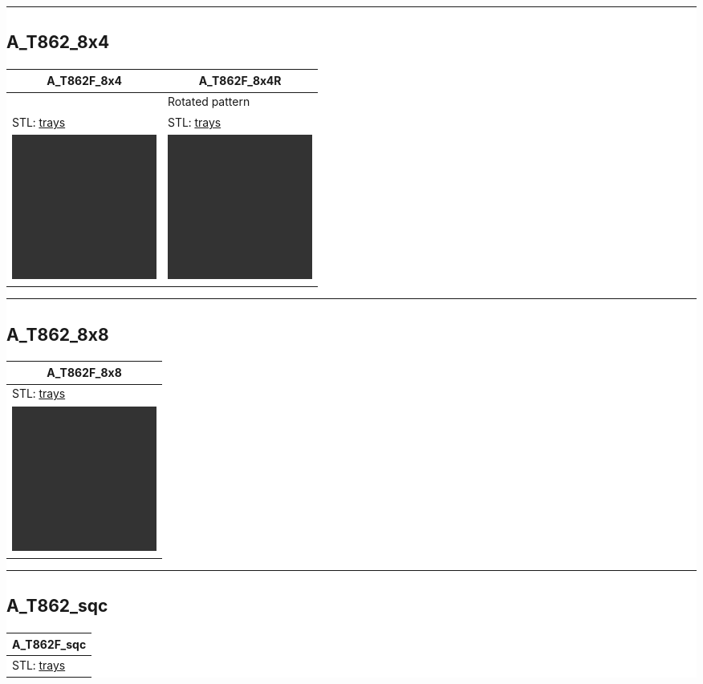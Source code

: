 
---
## A_T862_8x4
| **A_T862F_8x4** | **A_T862F_8x4R** | 
| --- | --- | 
|  | Rotated pattern | 
| STL: [trays](https://github.com/CZDanol/DNLTray/releases/latest/download/DNLTray_A_trays.zip) | STL: [trays](https://github.com/CZDanol/DNLTray/releases/latest/download/DNLTray_A_trays.zip) | 
| ![preview](png/A_T862F_8x4.png) | ![preview](png/A_T862F_8x4R.png) | 


---
## A_T862_8x8
| **A_T862F_8x8** | 
| --- | 
| STL: [trays](https://github.com/CZDanol/DNLTray/releases/latest/download/DNLTray_A_trays.zip) | 
| ![preview](png/A_T862F_8x8.png) | 


---
## A_T862_sqc
| **A_T862F_sqc** | 
| --- | 
| STL: [trays](https://github.com/CZDanol/DNLTray/releases/latest/download/DNLTray_A_trays.zip) | 